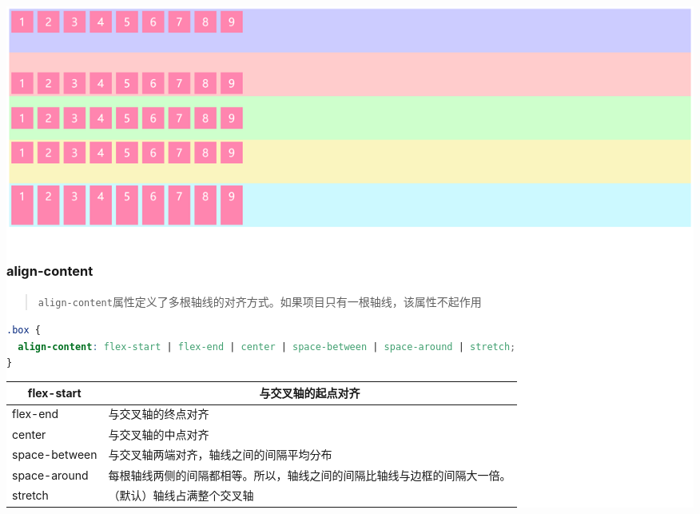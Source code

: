 ![](file/image_yMdreWIMpT.png)

### align-content

> `align-content`属性定义了多根轴线的对齐方式。如果项目只有一根轴线，该属性不起作用

```css
.box {
  align-content: flex-start | flex-end | center | space-between | space-around | stretch;
}
```

| flex-start    | 与交叉轴的起点对齐                            |
| ------------- | ------------------------------------ |
| flex-end      | 与交叉轴的终点对齐                            |
| center        | 与交叉轴的中点对齐                            |
| space-between | 与交叉轴两端对齐，轴线之间的间隔平均分布                 |
| space-around  | 每根轴线两侧的间隔都相等。所以，轴线之间的间隔比轴线与边框的间隔大一倍。 |
| stretch       | （默认）轴线占满整个交叉轴                        |
